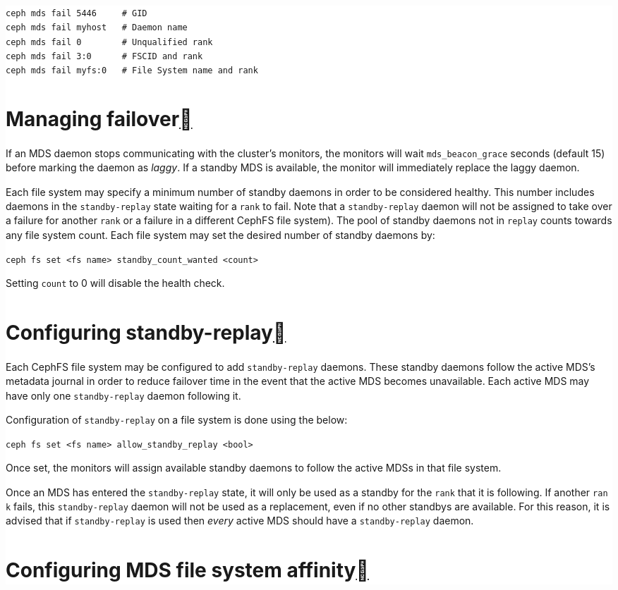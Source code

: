 ```
ceph mds fail 5446     # GID
ceph mds fail myhost   # Daemon name
ceph mds fail 0        # Unqualified rank
ceph mds fail 3:0      # FSCID and rank
ceph mds fail myfs:0   # File System name and rank
```

# Managing failover[](https://docs.ceph.com/en/latest/cephfs/standby/#managing-failover)

If an MDS daemon stops communicating with the cluster’s monitors, the monitors will wait `mds_beacon_grace` seconds (default 15) before marking the daemon as *laggy*.  If a standby MDS is available, the monitor will immediately replace the laggy daemon.

Each file system may specify a minimum number of standby daemons in order to be considered healthy. This number includes daemons in the `standby-replay` state waiting for a `rank` to fail. Note that a `standby-replay` daemon will not be assigned to take over a failure for another `rank` or a failure in a different CephFS file system). The pool of standby daemons not in `replay` counts towards any file system count. Each file system may set the desired number of standby daemons by:

```
ceph fs set <fs name> standby_count_wanted <count>
```

Setting `count` to 0 will disable the health check.



# Configuring standby-replay[](https://docs.ceph.com/en/latest/cephfs/standby/#configuring-standby-replay)

Each CephFS file system may be configured to add `standby-replay` daemons. These standby daemons follow the active MDS’s metadata journal in order to reduce failover time in the event that the active MDS becomes unavailable. Each active MDS may have only one `standby-replay` daemon following it.

Configuration of `standby-replay` on a file system is done using the below:

```
ceph fs set <fs name> allow_standby_replay <bool>
```

Once set, the monitors will assign available standby daemons to follow the active MDSs in that file system.

Once an MDS has entered the `standby-replay` state, it will only be used as a standby for the `rank` that it is following. If another `rank` fails, this `standby-replay` daemon will not be used as a replacement, even if no other standbys are available. For this reason, it is advised that if `standby-replay` is used then *every* active MDS should have a `standby-replay` daemon.



# Configuring MDS file system affinity[](https://docs.ceph.com/en/latest/cephfs/standby/#configuring-mds-file-system-affinity)
